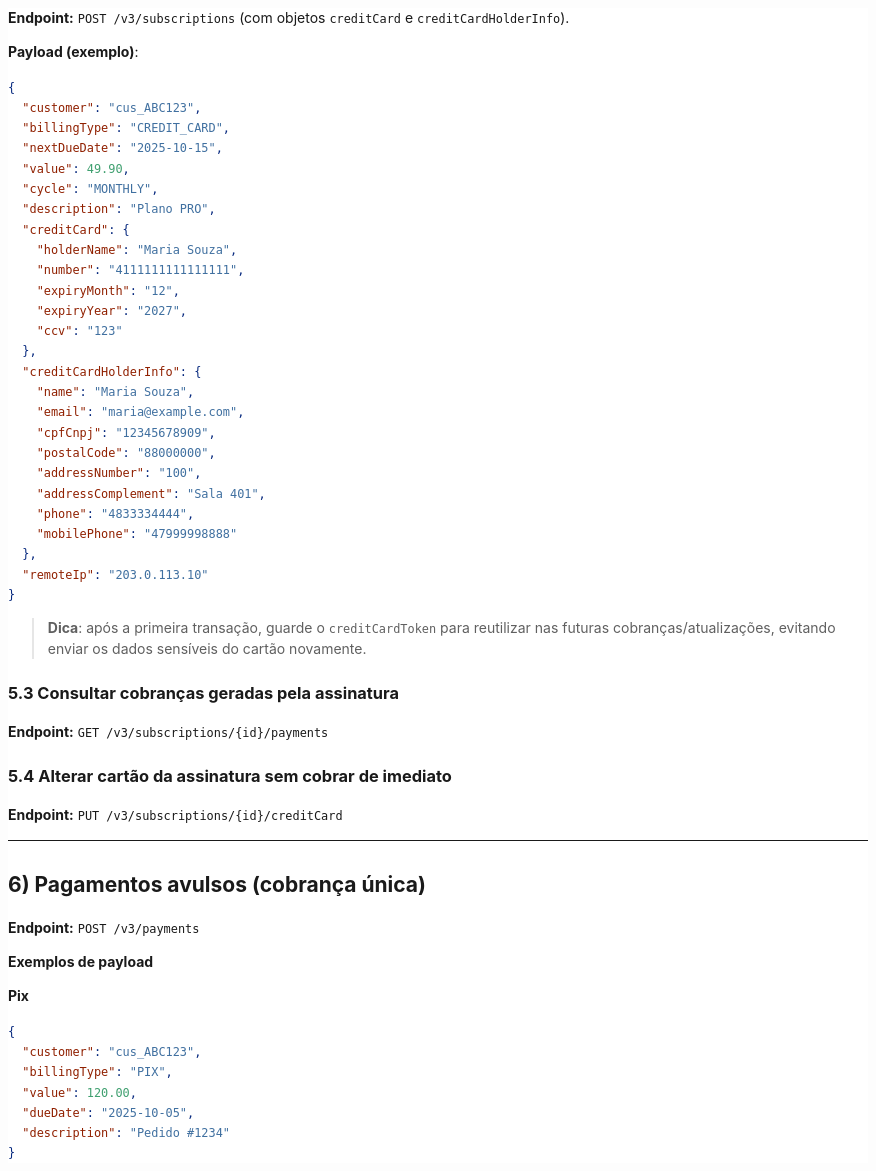 **Endpoint:** `POST /v3/subscriptions` (com objetos `creditCard` e `creditCardHolderInfo`).

**Payload (exemplo)**:

```json
{
  "customer": "cus_ABC123",
  "billingType": "CREDIT_CARD",
  "nextDueDate": "2025-10-15",
  "value": 49.90,
  "cycle": "MONTHLY",
  "description": "Plano PRO",
  "creditCard": {
    "holderName": "Maria Souza",
    "number": "4111111111111111",
    "expiryMonth": "12",
    "expiryYear": "2027",
    "ccv": "123"
  },
  "creditCardHolderInfo": {
    "name": "Maria Souza",
    "email": "maria@example.com",
    "cpfCnpj": "12345678909",
    "postalCode": "88000000",
    "addressNumber": "100",
    "addressComplement": "Sala 401",
    "phone": "4833334444",
    "mobilePhone": "47999998888"
  },
  "remoteIp": "203.0.113.10"
}
```

> **Dica**: após a primeira transação, guarde o `creditCardToken` para reutilizar nas futuras cobranças/atualizações, evitando enviar os dados sensíveis do cartão novamente.

### 5.3 Consultar cobranças geradas pela assinatura

**Endpoint:** `GET /v3/subscriptions/{id}/payments`

### 5.4 Alterar cartão da assinatura sem cobrar de imediato

**Endpoint:** `PUT /v3/subscriptions/{id}/creditCard`

---

## 6) Pagamentos avulsos (cobrança única)

**Endpoint:** `POST /v3/payments`

**Exemplos de payload**

**Pix**

```json
{
  "customer": "cus_ABC123",
  "billingType": "PIX",
  "value": 120.00,
  "dueDate": "2025-10-05",
  "description": "Pedido #1234"
}
```
